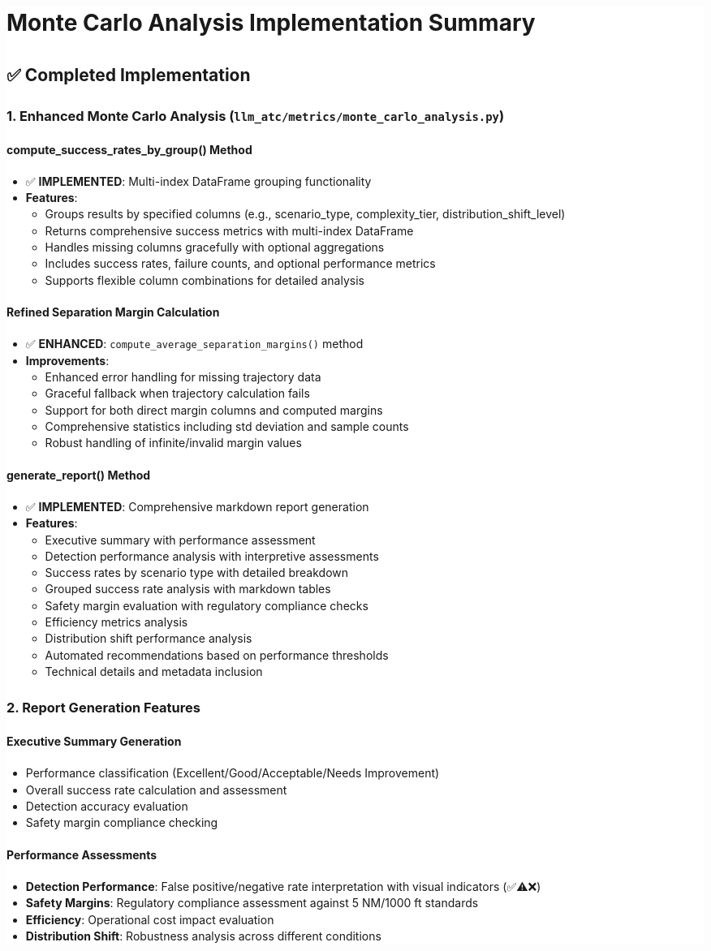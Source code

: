 # Monte Carlo Analysis Implementation Summary

## ✅ Completed Implementation

### 1. Enhanced Monte Carlo Analysis (`llm_atc/metrics/monte_carlo_analysis.py`)

#### **compute_success_rates_by_group() Method** 
- ✅ **IMPLEMENTED**: Multi-index DataFrame grouping functionality
- **Features**:
  - Groups results by specified columns (e.g., scenario_type, complexity_tier, distribution_shift_level)
  - Returns comprehensive success metrics with multi-index DataFrame
  - Handles missing columns gracefully with optional aggregations
  - Includes success rates, failure counts, and optional performance metrics
  - Supports flexible column combinations for detailed analysis

#### **Refined Separation Margin Calculation**
- ✅ **ENHANCED**: `compute_average_separation_margins()` method
- **Improvements**:
  - Enhanced error handling for missing trajectory data
  - Graceful fallback when trajectory calculation fails
  - Support for both direct margin columns and computed margins
  - Comprehensive statistics including std deviation and sample counts
  - Robust handling of infinite/invalid margin values

#### **generate_report() Method**
- ✅ **IMPLEMENTED**: Comprehensive markdown report generation
- **Features**:
  - Executive summary with performance assessment
  - Detection performance analysis with interpretive assessments
  - Success rates by scenario type with detailed breakdown
  - Grouped success rate analysis with markdown tables
  - Safety margin evaluation with regulatory compliance checks
  - Efficiency metrics analysis
  - Distribution shift performance analysis
  - Automated recommendations based on performance thresholds
  - Technical details and metadata inclusion

### 2. Report Generation Features

#### **Executive Summary Generation**
- Performance classification (Excellent/Good/Acceptable/Needs Improvement)
- Overall success rate calculation and assessment
- Detection accuracy evaluation
- Safety margin compliance checking

#### **Performance Assessments**
- **Detection Performance**: False positive/negative rate interpretation with visual indicators (✅⚠️❌)
- **Safety Margins**: Regulatory compliance assessment against 5 NM/1000 ft standards
- **Efficiency**: Operational cost impact evaluation
- **Distribution Shift**: Robustness analysis across different conditions
